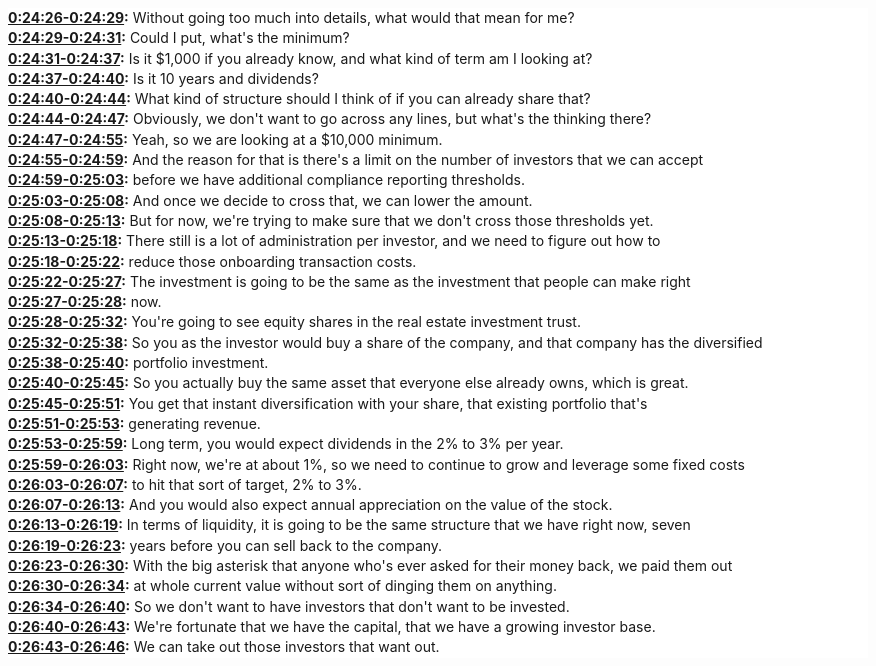 **[0:24:26-0:24:29](https://investinginregenerativeagriculture.com/2018/10/05/kevin-egolf/#t=0:24:26):**  Without going too much into details, what would that mean for me?  
**[0:24:29-0:24:31](https://investinginregenerativeagriculture.com/2018/10/05/kevin-egolf/#t=0:24:29):**  Could I put, what's the minimum?  
**[0:24:31-0:24:37](https://investinginregenerativeagriculture.com/2018/10/05/kevin-egolf/#t=0:24:31):**  Is it $1,000 if you already know, and what kind of term am I looking at?  
**[0:24:37-0:24:40](https://investinginregenerativeagriculture.com/2018/10/05/kevin-egolf/#t=0:24:37):**  Is it 10 years and dividends?  
**[0:24:40-0:24:44](https://investinginregenerativeagriculture.com/2018/10/05/kevin-egolf/#t=0:24:40):**  What kind of structure should I think of if you can already share that?  
**[0:24:44-0:24:47](https://investinginregenerativeagriculture.com/2018/10/05/kevin-egolf/#t=0:24:44):**  Obviously, we don't want to go across any lines, but what's the thinking there?  
**[0:24:47-0:24:55](https://investinginregenerativeagriculture.com/2018/10/05/kevin-egolf/#t=0:24:47):**  Yeah, so we are looking at a $10,000 minimum.  
**[0:24:55-0:24:59](https://investinginregenerativeagriculture.com/2018/10/05/kevin-egolf/#t=0:24:55):**  And the reason for that is there's a limit on the number of investors that we can accept  
**[0:24:59-0:25:03](https://investinginregenerativeagriculture.com/2018/10/05/kevin-egolf/#t=0:24:59):**  before we have additional compliance reporting thresholds.  
**[0:25:03-0:25:08](https://investinginregenerativeagriculture.com/2018/10/05/kevin-egolf/#t=0:25:03):**  And once we decide to cross that, we can lower the amount.  
**[0:25:08-0:25:13](https://investinginregenerativeagriculture.com/2018/10/05/kevin-egolf/#t=0:25:08):**  But for now, we're trying to make sure that we don't cross those thresholds yet.  
**[0:25:13-0:25:18](https://investinginregenerativeagriculture.com/2018/10/05/kevin-egolf/#t=0:25:13):**  There still is a lot of administration per investor, and we need to figure out how to  
**[0:25:18-0:25:22](https://investinginregenerativeagriculture.com/2018/10/05/kevin-egolf/#t=0:25:18):**  reduce those onboarding transaction costs.  
**[0:25:22-0:25:27](https://investinginregenerativeagriculture.com/2018/10/05/kevin-egolf/#t=0:25:22):**  The investment is going to be the same as the investment that people can make right  
**[0:25:27-0:25:28](https://investinginregenerativeagriculture.com/2018/10/05/kevin-egolf/#t=0:25:27):**  now.  
**[0:25:28-0:25:32](https://investinginregenerativeagriculture.com/2018/10/05/kevin-egolf/#t=0:25:28):**  You're going to see equity shares in the real estate investment trust.  
**[0:25:32-0:25:38](https://investinginregenerativeagriculture.com/2018/10/05/kevin-egolf/#t=0:25:32):**  So you as the investor would buy a share of the company, and that company has the diversified  
**[0:25:38-0:25:40](https://investinginregenerativeagriculture.com/2018/10/05/kevin-egolf/#t=0:25:38):**  portfolio investment.  
**[0:25:40-0:25:45](https://investinginregenerativeagriculture.com/2018/10/05/kevin-egolf/#t=0:25:40):**  So you actually buy the same asset that everyone else already owns, which is great.  
**[0:25:45-0:25:51](https://investinginregenerativeagriculture.com/2018/10/05/kevin-egolf/#t=0:25:45):**  You get that instant diversification with your share, that existing portfolio that's  
**[0:25:51-0:25:53](https://investinginregenerativeagriculture.com/2018/10/05/kevin-egolf/#t=0:25:51):**  generating revenue.  
**[0:25:53-0:25:59](https://investinginregenerativeagriculture.com/2018/10/05/kevin-egolf/#t=0:25:53):**  Long term, you would expect dividends in the 2% to 3% per year.  
**[0:25:59-0:26:03](https://investinginregenerativeagriculture.com/2018/10/05/kevin-egolf/#t=0:25:59):**  Right now, we're at about 1%, so we need to continue to grow and leverage some fixed costs  
**[0:26:03-0:26:07](https://investinginregenerativeagriculture.com/2018/10/05/kevin-egolf/#t=0:26:03):**  to hit that sort of target, 2% to 3%.  
**[0:26:07-0:26:13](https://investinginregenerativeagriculture.com/2018/10/05/kevin-egolf/#t=0:26:07):**  And you would also expect annual appreciation on the value of the stock.  
**[0:26:13-0:26:19](https://investinginregenerativeagriculture.com/2018/10/05/kevin-egolf/#t=0:26:13):**  In terms of liquidity, it is going to be the same structure that we have right now, seven  
**[0:26:19-0:26:23](https://investinginregenerativeagriculture.com/2018/10/05/kevin-egolf/#t=0:26:19):**  years before you can sell back to the company.  
**[0:26:23-0:26:30](https://investinginregenerativeagriculture.com/2018/10/05/kevin-egolf/#t=0:26:23):**  With the big asterisk that anyone who's ever asked for their money back, we paid them out  
**[0:26:30-0:26:34](https://investinginregenerativeagriculture.com/2018/10/05/kevin-egolf/#t=0:26:30):**  at whole current value without sort of dinging them on anything.  
**[0:26:34-0:26:40](https://investinginregenerativeagriculture.com/2018/10/05/kevin-egolf/#t=0:26:34):**  So we don't want to have investors that don't want to be invested.  
**[0:26:40-0:26:43](https://investinginregenerativeagriculture.com/2018/10/05/kevin-egolf/#t=0:26:40):**  We're fortunate that we have the capital, that we have a growing investor base.  
**[0:26:43-0:26:46](https://investinginregenerativeagriculture.com/2018/10/05/kevin-egolf/#t=0:26:43):**  We can take out those investors that want out.  
